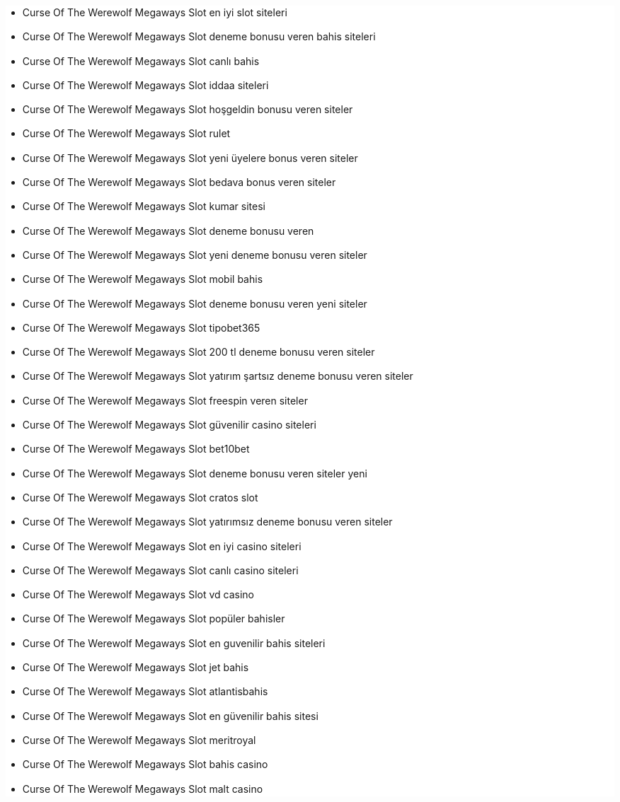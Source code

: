- Curse Of The Werewolf Megaways Slot en iyi slot siteleri

- Curse Of The Werewolf Megaways Slot deneme bonusu veren bahis siteleri

- Curse Of The Werewolf Megaways Slot canlı bahis

- Curse Of The Werewolf Megaways Slot iddaa siteleri

- Curse Of The Werewolf Megaways Slot hoşgeldin bonusu veren siteler

- Curse Of The Werewolf Megaways Slot rulet

- Curse Of The Werewolf Megaways Slot yeni üyelere bonus veren siteler

- Curse Of The Werewolf Megaways Slot bedava bonus veren siteler

- Curse Of The Werewolf Megaways Slot kumar sitesi

- Curse Of The Werewolf Megaways Slot deneme bonusu veren

- Curse Of The Werewolf Megaways Slot yeni deneme bonusu veren siteler

- Curse Of The Werewolf Megaways Slot mobil bahis

- Curse Of The Werewolf Megaways Slot deneme bonusu veren yeni siteler

- Curse Of The Werewolf Megaways Slot tipobet365

- Curse Of The Werewolf Megaways Slot 200 tl deneme bonusu veren siteler

- Curse Of The Werewolf Megaways Slot yatırım şartsız deneme bonusu veren siteler

- Curse Of The Werewolf Megaways Slot freespin veren siteler

- Curse Of The Werewolf Megaways Slot güvenilir casino siteleri

- Curse Of The Werewolf Megaways Slot bet10bet

- Curse Of The Werewolf Megaways Slot deneme bonusu veren siteler yeni

- Curse Of The Werewolf Megaways Slot cratos slot

- Curse Of The Werewolf Megaways Slot yatırımsız deneme bonusu veren siteler

- Curse Of The Werewolf Megaways Slot en iyi casino siteleri

- Curse Of The Werewolf Megaways Slot canlı casino siteleri

- Curse Of The Werewolf Megaways Slot vd casino

- Curse Of The Werewolf Megaways Slot popüler bahisler

- Curse Of The Werewolf Megaways Slot en guvenilir bahis siteleri

- Curse Of The Werewolf Megaways Slot jet bahis

- Curse Of The Werewolf Megaways Slot atlantisbahis

- Curse Of The Werewolf Megaways Slot en güvenilir bahis sitesi

- Curse Of The Werewolf Megaways Slot meritroyal

- Curse Of The Werewolf Megaways Slot bahis casino

- Curse Of The Werewolf Megaways Slot malt casino
